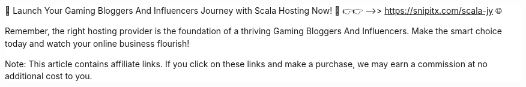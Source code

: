 🚀 Launch Your Gaming Bloggers And Influencers Journey with Scala Hosting Now! 🌟
👉👉 -->> https://snipitx.com/scala-jy 🌐

Remember, the right hosting provider is the foundation of a thriving Gaming Bloggers And Influencers. Make the smart choice today and watch your online business flourish!

Note: This article contains affiliate links. If you click on these links and make a purchase, we may earn a commission at no additional cost to you.